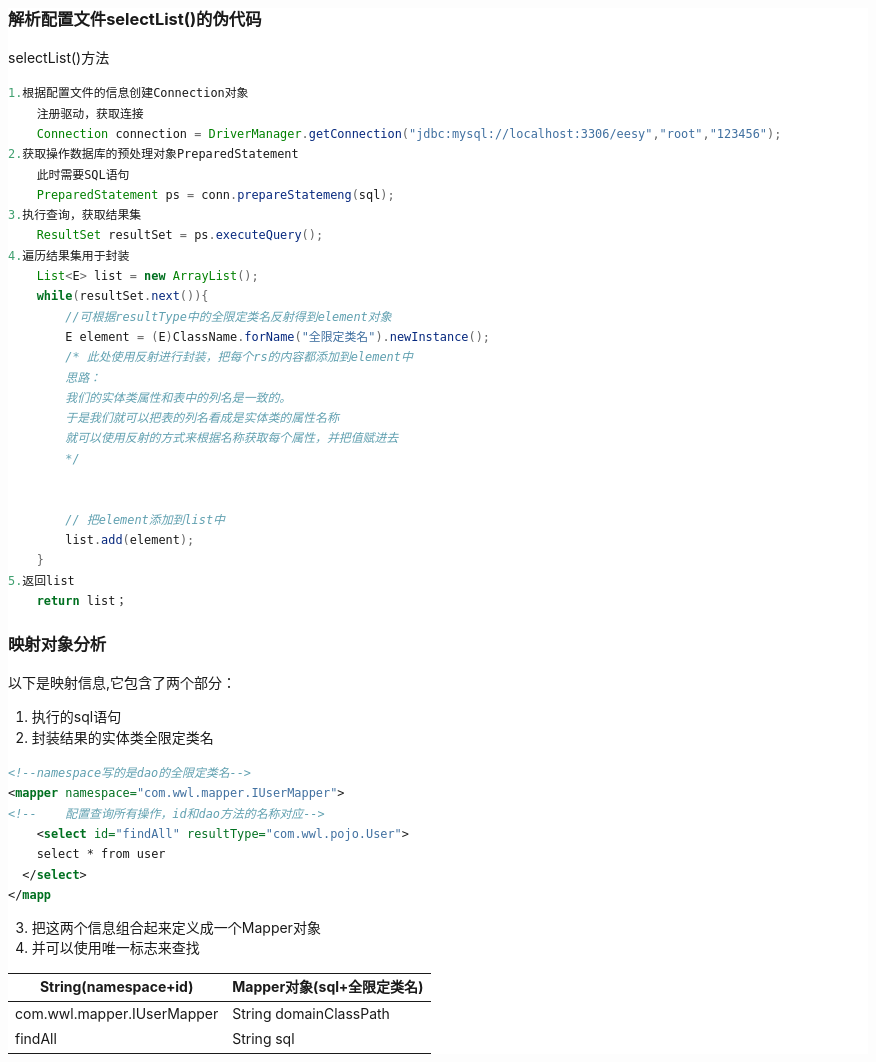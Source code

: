 ### 解析配置文件selectList()的伪代码
selectList()方法
```java
1.根据配置文件的信息创建Connection对象
    注册驱动，获取连接
    Connection connection = DriverManager.getConnection("jdbc:mysql://localhost:3306/eesy","root","123456");
2.获取操作数据库的预处理对象PreparedStatement
    此时需要SQL语句
    PreparedStatement ps = conn.prepareStatemeng(sql);
3.执行查询，获取结果集
    ResultSet resultSet = ps.executeQuery();
4.遍历结果集用于封装
    List<E> list = new ArrayList();
    while(resultSet.next()){
        //可根据resultType中的全限定类名反射得到element对象
        E element = (E)ClassName.forName("全限定类名").newInstance(); 
        /* 此处使用反射进行封装，把每个rs的内容都添加到element中 
        思路：
        我们的实体类属性和表中的列名是一致的。
        于是我们就可以把表的列名看成是实体类的属性名称
        就可以使用反射的方式来根据名称获取每个属性，并把值赋进去 
        */


        // 把element添加到list中
        list.add(element);
    }
5.返回list
    return list；
```

### 映射对象分析
以下是映射信息,它包含了两个部分：
1. 执行的sql语句
2. 封装结果的实体类全限定类名

```xml
<!--namespace写的是dao的全限定类名-->
<mapper namespace="com.wwl.mapper.IUserMapper">
<!--    配置查询所有操作，id和dao方法的名称对应-->
    <select id="findAll" resultType="com.wwl.pojo.User">
    select * from user
  </select>
</mapp
```

3. 把这两个信息组合起来定义成一个Mapper对象
4. 并可以使用唯一标志来查找

|  String(namespace+id)   | Mapper对象(sql+全限定类名)  |
|  ----  | ----  |
| com.wwl.mapper.IUserMapper  | String domainClassPath |
| findAll   | String sql |
